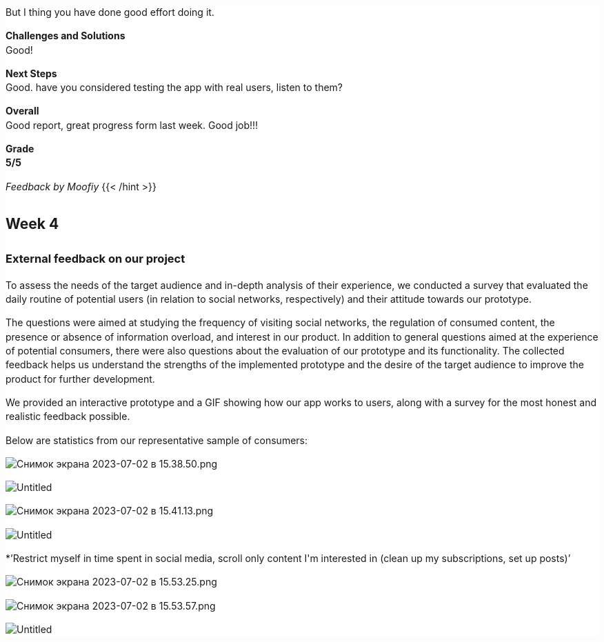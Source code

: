 But I thing you have done good effort doing it.

**Challenges and Solutions**<br>
Good!

**Next Steps**<br>
Good. have you considered testing the app with real users, listen to them?

**Overall**<br>
Good report, great progress form last week.
Good job!!!

**Grade<br> 5/5**

_Feedback by Moofiy_
{{< /hint >}}


## Week 4

### External feedback on our project

To assess the needs of the target audience and in-depth analysis of their experience, we conducted a survey that evaluated the daily routine of potential users (in relation to social networks, respectively) and their attitude towards our prototype.

The questions were aimed at studying the frequency of visiting social networks, the regulation of consumed content, the presence or absence of information overload, and interest in our product. In addition to general questions aimed at the experience of potential consumers, there were also questions about the evaluation of our prototype and its functionality. The collected feedback helps us understand the strengths of the implemented prototype and the desire of the target audience to improve the product for further development.

We provided an interactive prototype and a GIF showing how our app works to users, along with a survey for the most honest and realistic feedback possible.

Below are statistics from our representative sample of consumers:

![Снимок экрана 2023-07-02 в 15.38.50.png](/2023/Jurnalik/week4_1.png)

![Untitled](/2023/Jurnalik/week4_2.png)

![Снимок экрана 2023-07-02 в 15.41.13.png](/2023/Jurnalik/week4_3.png)

![Untitled](/2023/Jurnalik/week4_4.png)

*’Restrict myself in time spent in social media, scroll only content I'm interested in (clean up my subscriptions, set up posts)’

![Снимок экрана 2023-07-02 в 15.53.25.png](/2023/Jurnalik/week4_5.png)

![Снимок экрана 2023-07-02 в 15.53.57.png](/2023/Jurnalik/week4_6.png)

![Untitled](/2023/Jurnalik/week4_7.png)
